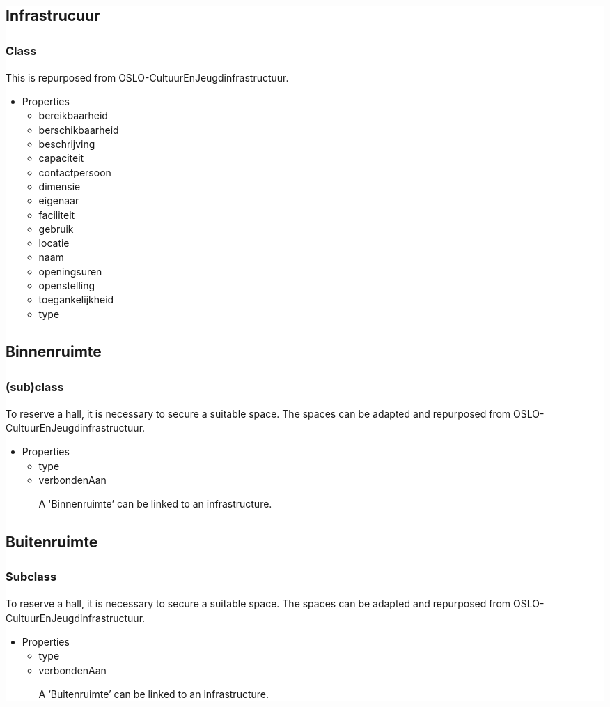<h2>Infrastrucuur</h2>
<h3>Class</h3>
<p>This is repurposed from OSLO-CultuurEnJeugdinfrastructuur.</p>
<ul>
    <li>Properties
        <ul>
            <li>bereikbaarheid</li>
            <li>berschikbaarheid</li>
            <li>beschrijving</li>
            <li>capaciteit</li>
            <li>contactpersoon</li>
            <li>dimensie</li>
            <li>eigenaar</li>
            <li>faciliteit</li>
            <li>gebruik</li>
            <li>locatie</li>
            <li>naam</li>
            <li>openingsuren</li>
            <li>openstelling</li>
            <li>toegankelijkheid</li>
            <li>type</li>
        </ul>
    </li>
</ul>

<h2>Binnenruimte</h2>
<h3>(sub)class</h3>
<p>To reserve a hall, it is necessary to secure a suitable space. The spaces can be adapted and repurposed from OSLO-CultuurEnJeugdinfrastructuur.</p>
<ul>
    <li>Properties
        <ul>
            <li>type</li>
            <li>verbondenAan</li>
            <p>A 'Binnenruimte’ can be linked to an infrastructure.</p>
        </ul>
    </li>
</ul>

<h2>Buitenruimte</h2>
<h3>Subclass</h3>
<p>To reserve a hall, it is necessary to secure a suitable space. The spaces can be adapted and repurposed from OSLO-CultuurEnJeugdinfrastructuur.</p>
<ul>
    <li>Properties
        <ul>
            <li>type</li>
            <li>verbondenAan</li>
            <p>A ‘Buitenruimte’ can be linked to an infrastructure.</p>
        </ul>
    </li>
</ul>
